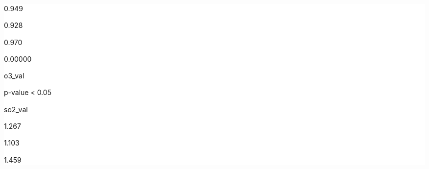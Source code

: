 </td>

<td>

0.949

</td>

<td>

0.928

</td>

<td>

0.970

</td>

<td>

0.00000

</td>

<td>

o3\_val

</td>

<td>

p-value \< 0.05

</td>

</tr>

<tr>

<td style="text-align:left">

so2\_val

</td>

<td>

1.267

</td>

<td>

1.103

</td>

<td>

1.459

</td>
